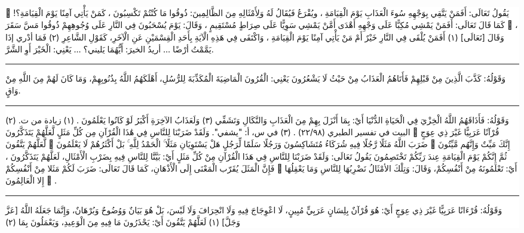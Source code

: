 
يَقُولُ تَعَالَى:
أَفَمَنْ يَتَّقِي بِوَجْهِهِ سُوءَ الْعَذَابِ يَوْمَ الْقِيَامَةِ
، ويُقْرَعُ فَيُقَالُ لَهُ وَلِأَمْثَالِهِ مِنَ الظَّالِمِينَ:
ذُوقُوا مَا كُنْتُمْ تَكْسِبُونَ
، كَمَنْ يَأْتِي آمِنًا يَوْمَ الْقِيَامَةِ؟! كَمَا قَالَ تَعَالَى:
أَفَمَنْ يَمْشِي مُكِبًّا عَلَى وَجْهِهِ أَهْدَى أَمَّنْ يَمْشِي سَوِيًّا عَلَى صِرَاطٍ مُسْتَقِيمٍ
، وَقَالَ:
يَوْمَ يُسْحَبُونَ فِي النَّارِ عَلَى وُجُوهِهِمْ ذُوقُوا مَسَّ سَقَرَ

، وَقَالَ [تَعَالَى]
(١)
أَفَمَنْ يُلْقَى فِي النَّارِ خَيْرٌ أَمْ مَنْ يَأْتِي آمِنًا يَوْمَ الْقِيَامَةِ
، وَاكْتَفَى فِي هَذِهِ الْآيَةِ بِأَحَدِ الْقِسْمَيْنِ عَنِ الْآخَرِ، كَقَوْلِ الشَّاعِرِ
(٢)
فَمَا أدْري إذَا يَمَّمْتُ أرْضًا ... أريدُ الخيرَ: أَيُّهُمَا يَليني؟ ...
يَعْنِي: الْخَيْرَ أَوِ الشَّرَّ.
* * *
وَقَوْلُهُ:
كَذَّبَ الَّذِينَ مِنْ قَبْلِهِمْ فَأَتَاهُمُ الْعَذَابُ مِنْ حَيْثُ لَا يَشْعُرُونَ
يَعْنِي: الْقُرُونَ الْمَاضِيَةَ الْمُكَذِّبَةَ لِلرُّسُلِ، أَهْلَكَهُمُ اللَّهُ بِذُنُوبِهِمْ، وَمَا كَانَ لَهُمْ مِنَ اللَّهِ مِنْ وَاقٍ.
* * *
وَقَوْلُهُ:
فَأَذَاقَهُمُ اللَّهُ الْخِزْيَ فِي الْحَيَاةِ الدُّنْيَا
أَيْ: بِمَا أَنْزَلَ بِهِمْ مِنَ الْعَذَابِ وَالنَّكَالِ وَتَشَفِّي
(٣)
وَلَعَذَابُ الآخِرَةِ أَكْبَرُ لَوْ كَانُوا يَعْلَمُونَ
.
(١)
زيادة من ت.
(٢)
البيت في تفسير الطبري (٢٢/٩٨) .
(٣)
في س، أ: "يشفي".
وَلَقَدْ ضَرَبْنَا لِلنَّاسِ فِي هَٰذَا الْقُرْآنِ مِن كُلِّ مَثَلٍ لَّعَلَّهُمْ يَتَذَكَّرُونَ

قُرْآنًا عَرَبِيًّا غَيْرَ ذِي عِوَجٍ لَّعَلَّهُمْ يَتَّقُونَ

ضَرَبَ اللَّهُ مَثَلًا رَّجُلًا فِيهِ شُرَكَاءُ مُتَشَاكِسُونَ وَرَجُلًا سَلَمًا لِّرَجُلٍ هَلْ يَسْتَوِيَانِ مَثَلًا ۚ الْحَمْدُ لِلَّهِ ۚ بَلْ أَكْثَرُهُمْ لَا يَعْلَمُونَ

إِنَّكَ مَيِّتٌ وَإِنَّهُم مَّيِّتُونَ
ثُمَّ إِنَّكُمْ يَوْمَ الْقِيَامَةِ عِندَ رَبِّكُمْ تَخْتَصِمُونَ
يَقُولُ تَعَالَى:
وَلَقَدْ ضَرَبْنَا لِلنَّاسِ فِي هَذَا الْقُرْآنِ مِنْ كُلِّ مَثَلٍ
أَيْ: بَيَّنَّا لِلنَّاسِ فِيهِ بِضَرْبِ الْأَمْثَالِ،
لَعَلَّهُمْ يَتَذَكَّرُونَ
، فَإِنَّ الْمَثَلَ يُقَرّب الْمَعْنَى إِلَى الْأَذْهَانِ، كَمَا قَالَ تَعَالَى:
ضَرَبَ لَكُمْ مَثَلا مِنْ أَنْفُسِكُمْ

أَيْ: تَعْلَمُونَهُ مِنْ أَنْفُسِكُمْ، وَقَالَ:
وَتِلْكَ الأمْثَالُ نَضْرِبُهَا لِلنَّاسِ وَمَا يَعْقِلُهَا إِلا الْعَالِمُونَ

.
* * *
وَقَوْلُهُ:
قُرْءَانًا عَرَبِيًّا غَيْرَ ذِي عِوَجٍ
أَيْ: هُوَ قُرْآنٌ بِلِسَانٍ عَرَبِيٍّ مُبِينٍ، لَا اعْوِجَاجَ فِيهِ وَلَا انْحِرَافَ وَلَا لَبْسَ، بَلْ هُوَ بَيَانٌ وَوُضُوحٌ وَبُرْهَانٌ، وَإِنَّمَا جَعَلَهُ اللَّهُ [عَزَّ وَجَلَّ]
(١)
لَعَلَّهُمْ يَتَّقُونَ
أَيْ: يَحْذَرُونَ مَا فِيهِ مِنَ الْوَعِيدِ، وَيَعْمَلُونَ بِمَا
(٢)